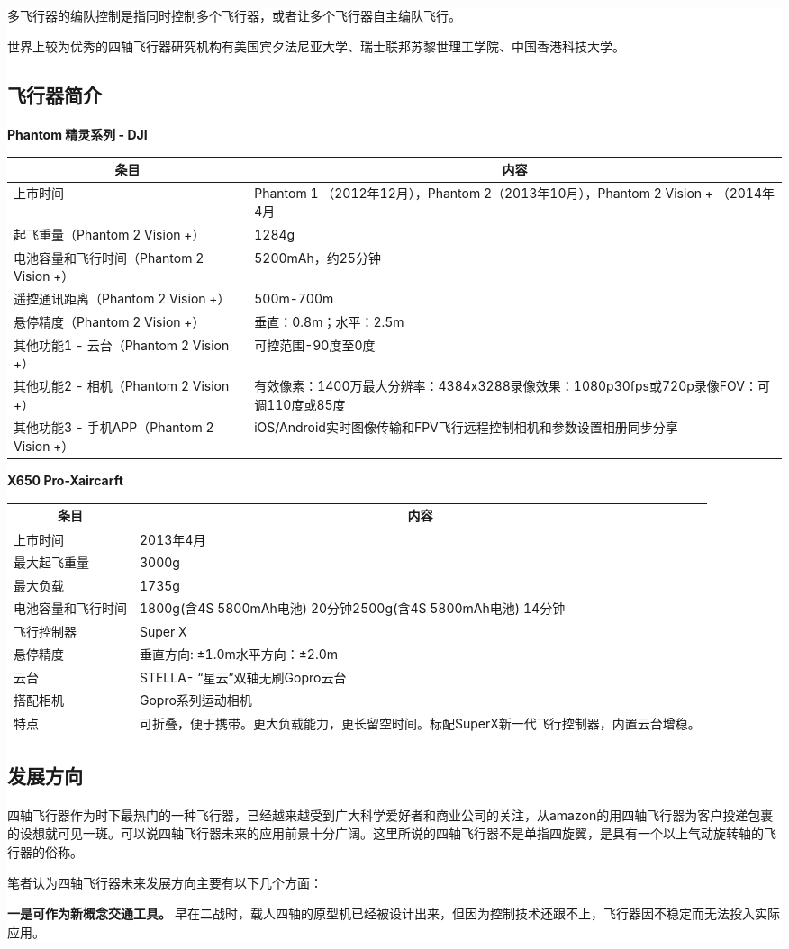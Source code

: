 多飞行器的编队控制是指同时控制多个飞行器，或者让多个飞行器自主编队飞行。

世界上较为优秀的四轴飞行器研究机构有美国宾夕法尼亚大学、瑞士联邦苏黎世理工学院、中国香港科技大学。

## 飞行器简介

**Phantom 精灵系列 - DJI**

| **条目**                                  | **内容**                                                     |
| ----------------------------------------- | ------------------------------------------------------------ |
| 上市时间                                  | Phantom 1 （2012年12月），Phantom 2（2013年10月），Phantom 2 Vision + （2014年4月 |
| 起飞重量（Phantom 2 Vision +）            | 1284g                                                        |
| 电池容量和飞行时间（Phantom 2 Vision +）  | 5200mAh，约25分钟                                            |
| 遥控通讯距离（Phantom 2 Vision +）        | 500m-700m                                                    |
| 悬停精度（Phantom 2 Vision +）            | 垂直：0.8m；水平：2.5m                                       |
| 其他功能1 - 云台（Phantom 2 Vision +）    | 可控范围-90度至0度                                           |
| 其他功能2 - 相机（Phantom 2 Vision +）    | 有效像素：1400万最大分辨率：4384x3288录像效果：1080p30fps或720p录像FOV：可调110度或85度 |
| 其他功能3 - 手机APP（Phantom 2 Vision +） | iOS/Android实时图像传输和FPV飞行远程控制相机和参数设置相册同步分享 |

**X650 Pro-Xaircarft**

| **条目**           | **内容**                                                     |
| ------------------ | ------------------------------------------------------------ |
| 上市时间           | 2013年4月                                                    |
| 最大起飞重量       | 3000g                                                        |
| 最大负载           | 1735g                                                        |
| 电池容量和飞行时间 | 1800g(含4S 5800mAh电池) 20分钟2500g(含4S 5800mAh电池) 14分钟 |
| 飞行控制器         | Super X                                                      |
| 悬停精度           | 垂直方向: ±1.0m水平方向：±2.0m                               |
| 云台               | STELLA- “星云”双轴无刷Gopro云台                              |
| 搭配相机           | Gopro系列运动相机                                            |
| 特点               | 可折叠，便于携带。更大负载能力，更长留空时间。标配SuperX新一代飞行控制器，内置云台增稳。 |

## 发展方向

四轴飞行器作为时下最热门的一种飞行器，已经越来越受到广大科学爱好者和商业公司的关注，从amazon的用四轴飞行器为客户投递包裹的设想就可见一斑。可以说四轴飞行器未来的应用前景十分广阔。这里所说的四轴飞行器不是单指四旋翼，是具有一个以上气动旋转轴的飞行器的俗称。

笔者认为四轴飞行器未来发展方向主要有以下几个方面：

**一是可作为新概念交通工具。**
早在二战时，载人四轴的原型机已经被设计出来，但因为控制技术还跟不上，飞行器因不稳定而无法投入实际应用。
